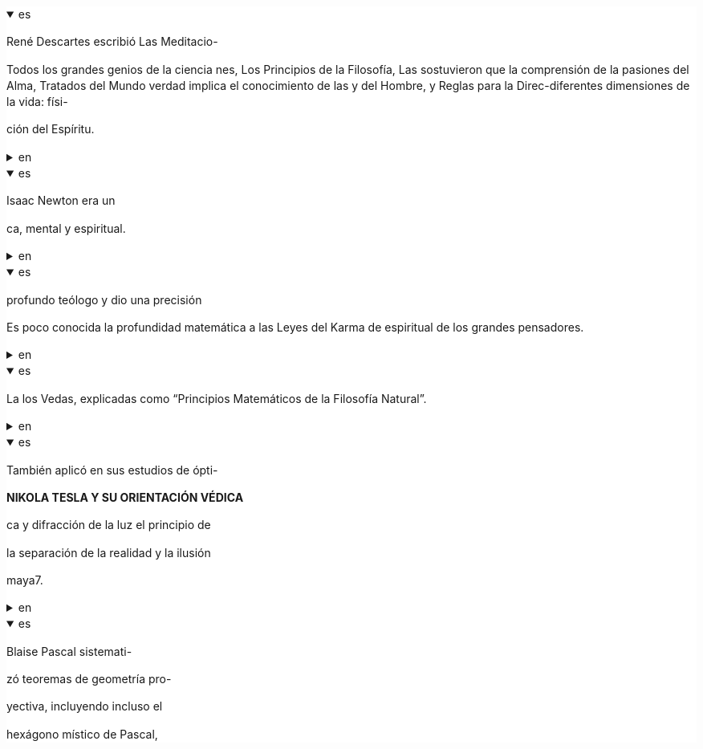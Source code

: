 <details open><summary>es</summary>

René Descartes escribió Las Meditacio-

Todos los grandes genios de la ciencia nes, Los Principios de la Filosofía, Las sostuvieron que la comprensión de la pasiones del Alma, Tratados del Mundo verdad implica el conocimiento de las y del Hombre, y Reglas para la Direc-diferentes dimensiones de la vida: físi-

ción del Espíritu.
</details>

<details><summary>en</summary></details>

<details open><summary>es</summary>

Isaac Newton era un

ca, mental y espiritual.
</details>

<details><summary>en</summary></details>

<details open><summary>es</summary>

profundo teólogo y dio una precisión

Es poco conocida la profundidad matemática a las Leyes del Karma de espiritual de los grandes pensadores.
</details>

<details><summary>en</summary></details>

<details open><summary>es</summary>

La los Vedas, explicadas como “Principios Matemáticos de la Filosofía Natural”.
</details>

<details><summary>en</summary></details>

<details open><summary>es</summary>

También aplicó en sus estudios de ópti-

**NIKOLA TESLA Y SU ORIENTACIÓN VÉDICA**

ca y difracción de la luz el principio de

la separación de la realidad y la ilusión

maya7.
</details>

<details><summary>en</summary></details>

<details open><summary>es</summary>

Blaise Pascal sistemati-

zó teoremas de geometría pro-

yectiva, incluyendo incluso el

hexágono místico de Pascal,
